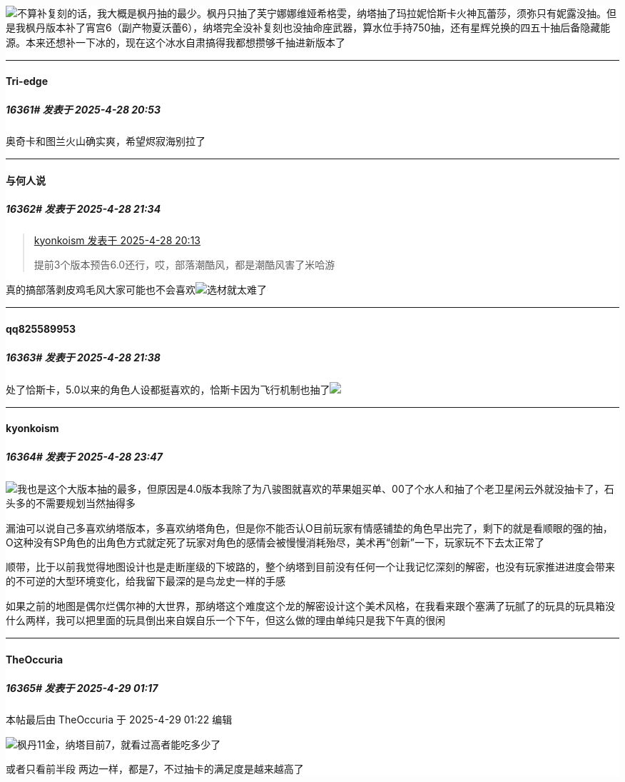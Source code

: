 <img src="https://static.stage1st.com/image/smiley/face2017/067.png" referrerpolicy="no-referrer">不算补复刻的话，我大概是枫丹抽的最少。枫丹只抽了芙宁娜娜维娅希格雯，纳塔抽了玛拉妮恰斯卡火神瓦蕾莎，须弥只有妮露没抽。但是我枫丹版本补了宵宫6（副产物夏沃蕾6），纳塔完全没补复刻也没抽命座武器，算水位手持750抽，还有星辉兑换的四五十抽后备隐藏能源。本来还想补一下冰的，现在这个冰水自肃搞得我都想攒够千抽进新版本了


*****

####  Tri-edge  
##### 16361#       发表于 2025-4-28 20:53

奥奇卡和图兰火山确实爽，希望烬寂海别拉了

*****

####  与何人说  
##### 16362#       发表于 2025-4-28 21:34

<blockquote><a href="httphttps://stage1st.com/2b/forum.php?mod=redirect&amp;goto=findpost&amp;pid=67764230&amp;ptid=2194776" target="_blank">kyonkoism 发表于 2025-4-28 20:13</a>

提前3个版本预告6.0还行，哎，部落潮酷风，都是潮酷风害了米哈游</blockquote>
真的搞部落剥皮鸡毛风大家可能也不会喜欢<img src="https://static.stage1st.com/image/smiley/face2017/001.png" referrerpolicy="no-referrer">选材就太难了

*****

####  qq825589953  
##### 16363#       发表于 2025-4-28 21:38

处了恰斯卡，5.0以来的角色人设都挺喜欢的，恰斯卡因为飞行机制也抽了<img src="https://static.stage1st.com/image/smiley/face2017/001.png" referrerpolicy="no-referrer">

*****

####  kyonkoism  
##### 16364#       发表于 2025-4-28 23:47

<img src="https://static.stage1st.com/image/smiley/face2017/067.png" referrerpolicy="no-referrer">我也是这个大版本抽的最多，但原因是4.0版本我除了为八骏图就喜欢的苹果姐买单、00了个水人和抽了个老卫星闲云外就没抽卡了，石头多的不需要规划当然抽得多

漏油可以说自己多喜欢纳塔版本，多喜欢纳塔角色，但是你不能否认O目前玩家有情感铺垫的角色早出完了，剩下的就是看顺眼的强的抽，O这种没有SP角色的出角色方式就定死了玩家对角色的感情会被慢慢消耗殆尽，美术再“创新”一下，玩家玩不下去太正常了

顺带，比于以前我觉得地图设计也是走断崖级的下坡路的，整个纳塔到目前没有任何一个让我记忆深刻的解密，也没有玩家推进进度会带来的不可逆的大型环境变化，给我留下最深的是鸟龙史一样的手感

如果之前的地图是偶尔烂偶尔神的大世界，那纳塔这个难度这个龙的解密设计这个美术风格，在我看来跟个塞满了玩腻了的玩具的玩具箱没什么两样，我可以把里面的玩具倒出来自娱自乐一个下午，但这么做的理由单纯只是我下午真的很闲

*****

####  TheOccuria  
##### 16365#       发表于 2025-4-29 01:17

 本帖最后由 TheOccuria 于 2025-4-29 01:22 编辑 

<img src="https://static.stage1st.com/image/smiley/face2017/034.png" referrerpolicy="no-referrer">枫丹11金，纳塔目前7，就看过高者能吃多少了

或者只看前半段 两边一样，都是7，不过抽卡的满足度是越来越高了
